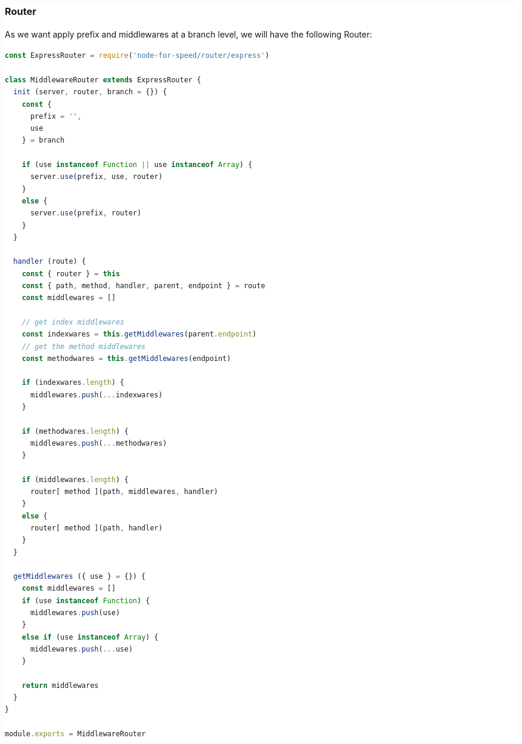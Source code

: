### Router

As we want apply prefix and middlewares at a branch level, we will have the following Router:

```javascript
const ExpressRouter = require('node-for-speed/router/express')

class MiddlewareRouter extends ExpressRouter {
  init (server, router, branch = {}) {
    const {
      prefix = '',
      use
    } = branch

    if (use instanceof Function || use instanceof Array) {
      server.use(prefix, use, router)
    }
    else {
      server.use(prefix, router)
    }
  }

  handler (route) {
    const { router } = this
    const { path, method, handler, parent, endpoint } = route
    const middlewares = []

    // get index middlewares
    const indexwares = this.getMiddlewares(parent.endpoint)
    // get the method middlewares
    const methodwares = this.getMiddlewares(endpoint)

    if (indexwares.length) {
      middlewares.push(...indexwares)
    }

    if (methodwares.length) {
      middlewares.push(...methodwares)
    }

    if (middlewares.length) {
      router[ method ](path, middlewares, handler)
    }
    else {
      router[ method ](path, handler)
    }
  }

  getMiddlewares ({ use } = {}) {
    const middlewares = []
    if (use instanceof Function) {
      middlewares.push(use)
    }
    else if (use instanceof Array) {
      middlewares.push(...use)
    }

    return middlewares
  }
}

module.exports = MiddlewareRouter
```